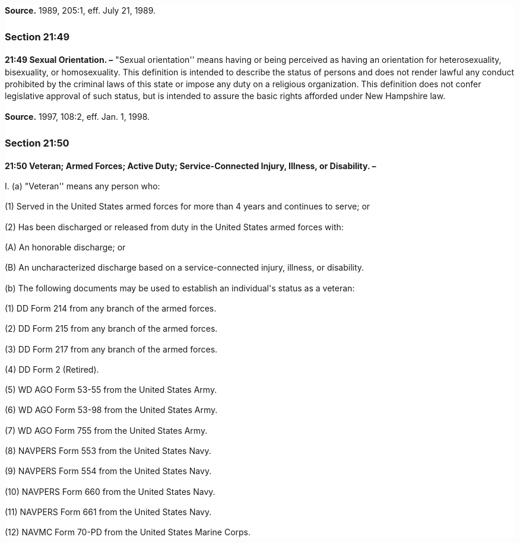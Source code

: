 **Source.** 1989, 205:1, eff. July 21, 1989.

### Section 21:49

 **21:49 Sexual Orientation. –** "Sexual orientation'' means having
or being perceived as having an orientation for heterosexuality,
bisexuality, or homosexuality. This definition is intended to describe
the status of persons and does not render lawful any conduct prohibited
by the criminal laws of this state or impose any duty on a religious
organization. This definition does not confer legislative approval of
such status, but is intended to assure the basic rights afforded under
New Hampshire law.

**Source.** 1997, 108:2, eff. Jan. 1, 1998.

### Section 21:50

 **21:50 Veteran; Armed Forces; Active Duty; Service-Connected
Injury, Illness, or Disability. –**
                                             
 I. (a) "Veteran'' means any person who:
                                             
 (1) Served in the United States armed forces for more than 4
years and continues to serve; or
                                             
 (2) Has been discharged or released from duty in the United
States armed forces with:
                                             
 (A) An honorable discharge; or
                                             
 (B) An uncharacterized discharge based on a
service-connected injury, illness, or disability.
                                             
 (b) The following documents may be used to establish an
individual's status as a veteran:
                                             
 (1) DD Form 214 from any branch of the armed forces.
                                             
 (2) DD Form 215 from any branch of the armed forces.
                                             
 (3) DD Form 217 from any branch of the armed forces.
                                             
 (4) DD Form 2 (Retired).
                                             
 (5) WD AGO Form 53-55 from the United States Army.
                                             
 (6) WD AGO Form 53-98 from the United States Army.
                                             
 (7) WD AGO Form 755 from the United States Army.
                                             
 (8) NAVPERS Form 553 from the United States Navy.
                                             
 (9) NAVPERS Form 554 from the United States Navy.
                                             
 (10) NAVPERS Form 660 from the United States Navy.
                                             
 (11) NAVPERS Form 661 from the United States Navy.
                                             
 (12) NAVMC Form 70-PD from the United States Marine Corps.
                                             